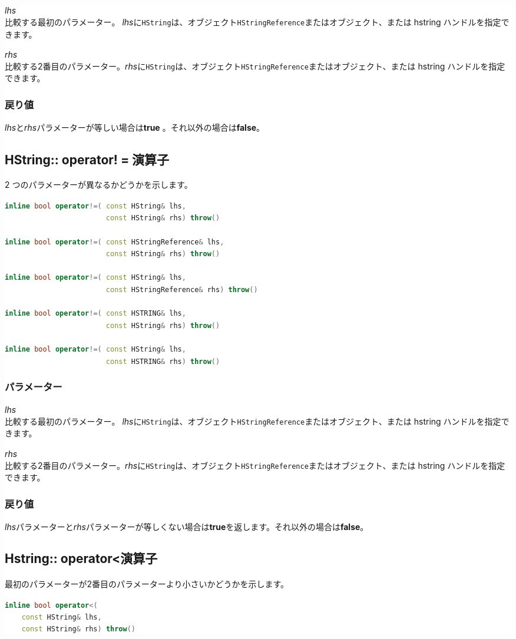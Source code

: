 *lhs*<br/>
比較する最初のパラメーター。 *lhs*に`HString`は、オブジェクト`HStringReference`またはオブジェクト、または hstring ハンドルを指定できます。

*rhs*<br/>
比較する2番目のパラメーター。*rhs*に`HString`は、オブジェクト`HStringReference`またはオブジェクト、または hstring ハンドルを指定できます。

### <a name="return-value"></a>戻り値

*lhs*と*rhs*パラメーターが等しい場合は**true** 。それ以外の場合は**false**。

## <a name="operator-inequality"></a>HString:: operator! = 演算子

2 つのパラメーターが異なるかどうかを示します。

```cpp
inline bool operator!=( const HString& lhs,
                        const HString& rhs) throw()

inline bool operator!=( const HStringReference& lhs,
                        const HString& rhs) throw()

inline bool operator!=( const HString& lhs,
                        const HStringReference& rhs) throw()

inline bool operator!=( const HSTRING& lhs,
                        const HString& rhs) throw()

inline bool operator!=( const HString& lhs,
                        const HSTRING& rhs) throw()
```

### <a name="parameters"></a>パラメーター

*lhs*<br/>
比較する最初のパラメーター。 *lhs*に`HString`は、オブジェクト`HStringReference`またはオブジェクト、または hstring ハンドルを指定できます。

*rhs*<br/>
比較する2番目のパラメーター。*rhs*に`HString`は、オブジェクト`HStringReference`またはオブジェクト、または hstring ハンドルを指定できます。

### <a name="return-value"></a>戻り値

*lhs*パラメーターと*rhs*パラメーターが等しくない場合は**true**を返します。それ以外の場合は**false**。

## <a name="operator-less-than"></a>Hstring:: operator&lt;演算子

最初のパラメーターが2番目のパラメーターより小さいかどうかを示します。

```cpp
inline bool operator<(
    const HString& lhs,
    const HString& rhs) throw()
```
